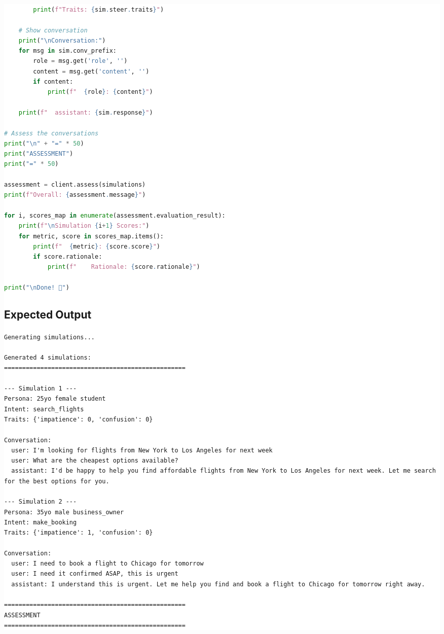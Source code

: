 ```python
        print(f"Traits: {sim.steer.traits}")
    
    # Show conversation
    print("\nConversation:")
    for msg in sim.conv_prefix:
        role = msg.get('role', '')
        content = msg.get('content', '')
        if content:
            print(f"  {role}: {content}")
    
    print(f"  assistant: {sim.response}")

# Assess the conversations
print("\n" + "=" * 50)
print("ASSESSMENT")
print("=" * 50)

assessment = client.assess(simulations)
print(f"Overall: {assessment.message}")

for i, scores_map in enumerate(assessment.evaluation_result):
    print(f"\nSimulation {i+1} Scores:")
    for metric, score in scores_map.items():
        print(f"  {metric}: {score.score}")
        if score.rationale:
            print(f"    Rationale: {score.rationale}")

print("\nDone! 🎉")
```

## Expected Output

```
Generating simulations...

Generated 4 simulations:
==================================================

--- Simulation 1 ---
Persona: 25yo female student
Intent: search_flights
Traits: {'impatience': 0, 'confusion': 0}

Conversation:
  user: I'm looking for flights from New York to Los Angeles for next week
  user: What are the cheapest options available?
  assistant: I'd be happy to help you find affordable flights from New York to Los Angeles for next week. Let me search for the best options for you.

--- Simulation 2 ---
Persona: 35yo male business_owner
Intent: make_booking
Traits: {'impatience': 1, 'confusion': 0}

Conversation:
  user: I need to book a flight to Chicago for tomorrow
  user: I need it confirmed ASAP, this is urgent
  assistant: I understand this is urgent. Let me help you find and book a flight to Chicago for tomorrow right away.

==================================================
ASSESSMENT
==================================================
```